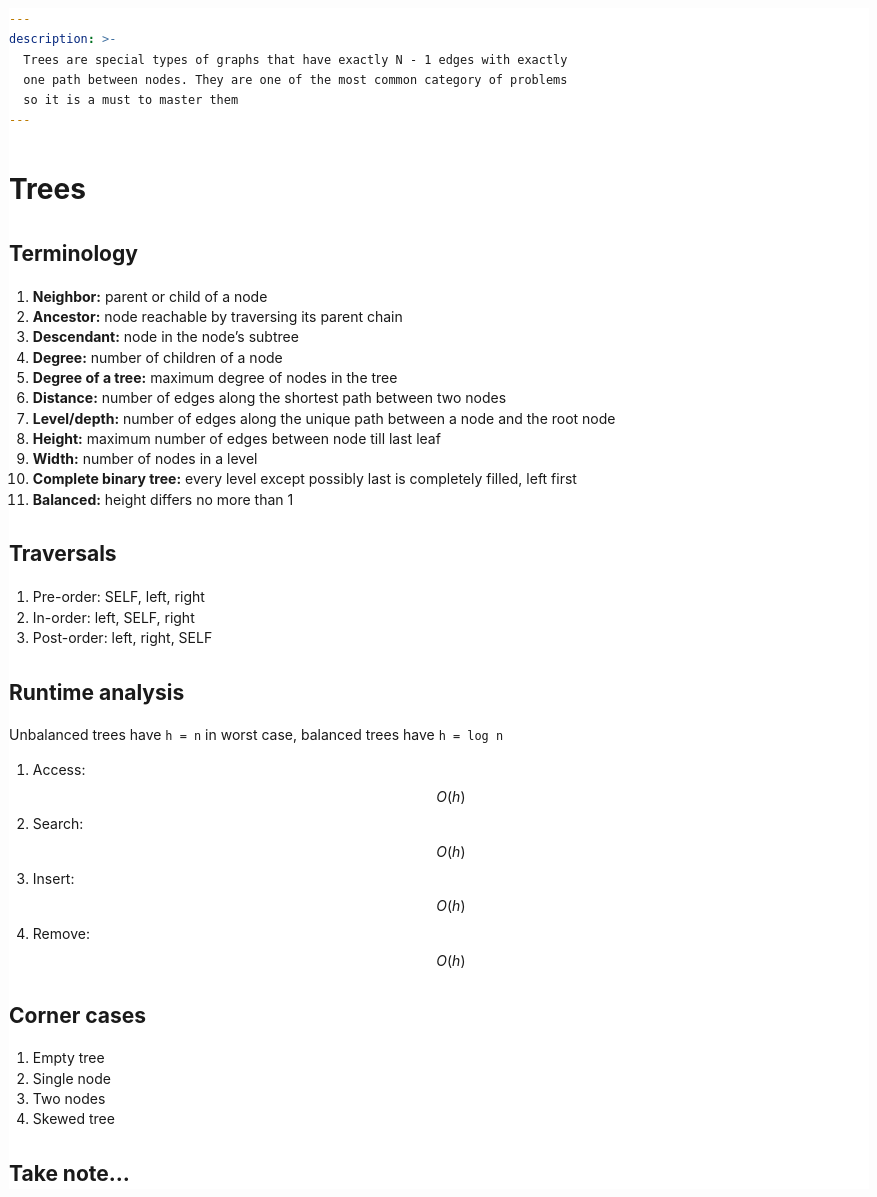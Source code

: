 ```yaml
---
description: >-
  Trees are special types of graphs that have exactly N - 1 edges with exactly
  one path between nodes. They are one of the most common category of problems
  so it is a must to master them
---
```


# Trees

## Terminology

1. **Neighbor:** parent or child of a node
2. **Ancestor:** node reachable by traversing its parent chain
3. **Descendant:** node in the node’s subtree
4. **Degree:** number of children of a node
5. **Degree of a tree:** maximum degree of nodes in the tree
6. **Distance:** number of edges along the shortest path between two nodes
7. **Level/depth:** number of edges along the unique path between a node and the root node
8. **Height:** maximum number of edges between node till last leaf
9. **Width:** number of nodes in a level
10. **Complete binary tree:** every level except possibly last is completely filled, left first
11. **Balanced:** height differs no more than 1

## Traversals

1. Pre-order: SELF, left, right
2. In-order: left, SELF, right
3. Post-order: left, right, SELF

## Runtime analysis

Unbalanced trees have `h = n` in worst case, balanced trees have `h = log n`

1. Access: $$O(h)$$
2. Search: $$O(h)$$
3. Insert: $$O(h)$$
4. Remove: $$O(h)$$

## Corner cases

1. Empty tree
2. Single node
3. Two nodes
4. Skewed tree

## Take note…

